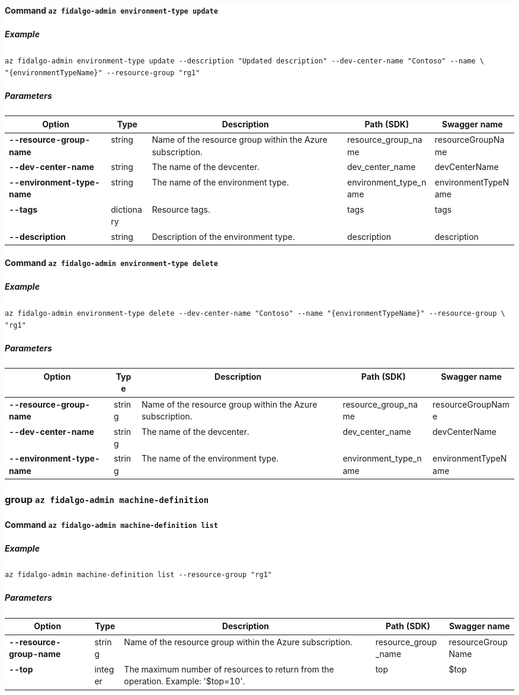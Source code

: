 #### <a name="EnvironmentTypesUpdate">Command `az fidalgo-admin environment-type update`</a>

##### <a name="ExamplesEnvironmentTypesUpdate">Example</a>
```
az fidalgo-admin environment-type update --description "Updated description" --dev-center-name "Contoso" --name \
"{environmentTypeName}" --resource-group "rg1"
```
##### <a name="ParametersEnvironmentTypesUpdate">Parameters</a> 
|Option|Type|Description|Path (SDK)|Swagger name|
|------|----|-----------|----------|------------|
|**--resource-group-name**|string|Name of the resource group within the Azure subscription.|resource_group_name|resourceGroupName|
|**--dev-center-name**|string|The name of the devcenter.|dev_center_name|devCenterName|
|**--environment-type-name**|string|The name of the environment type.|environment_type_name|environmentTypeName|
|**--tags**|dictionary|Resource tags.|tags|tags|
|**--description**|string|Description of the environment type.|description|description|

#### <a name="EnvironmentTypesDelete">Command `az fidalgo-admin environment-type delete`</a>

##### <a name="ExamplesEnvironmentTypesDelete">Example</a>
```
az fidalgo-admin environment-type delete --dev-center-name "Contoso" --name "{environmentTypeName}" --resource-group \
"rg1"
```
##### <a name="ParametersEnvironmentTypesDelete">Parameters</a> 
|Option|Type|Description|Path (SDK)|Swagger name|
|------|----|-----------|----------|------------|
|**--resource-group-name**|string|Name of the resource group within the Azure subscription.|resource_group_name|resourceGroupName|
|**--dev-center-name**|string|The name of the devcenter.|dev_center_name|devCenterName|
|**--environment-type-name**|string|The name of the environment type.|environment_type_name|environmentTypeName|

### group `az fidalgo-admin machine-definition`
#### <a name="MachineDefinitionsListByResourceGroup">Command `az fidalgo-admin machine-definition list`</a>

##### <a name="ExamplesMachineDefinitionsListByResourceGroup">Example</a>
```
az fidalgo-admin machine-definition list --resource-group "rg1"
```
##### <a name="ParametersMachineDefinitionsListByResourceGroup">Parameters</a> 
|Option|Type|Description|Path (SDK)|Swagger name|
|------|----|-----------|----------|------------|
|**--resource-group-name**|string|Name of the resource group within the Azure subscription.|resource_group_name|resourceGroupName|
|**--top**|integer|The maximum number of resources to return from the operation. Example: '$top=10'.|top|$top|

